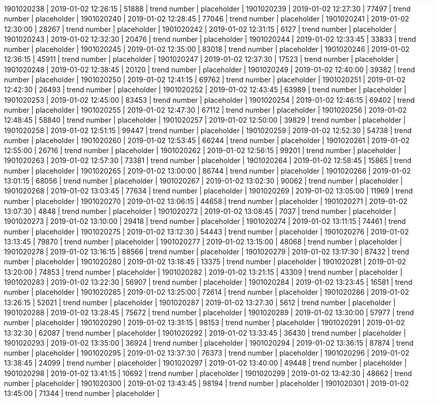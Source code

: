  1901020238 | 2019-01-02 12:26:15 | 51888 | trend number | placeholder |
 1901020239 | 2019-01-02 12:27:30 | 77497 | trend number | placeholder |
 1901020240 | 2019-01-02 12:28:45 | 77046 | trend number | placeholder |
 1901020241 | 2019-01-02 12:30:00 | 28267 | trend number | placeholder |
 1901020242 | 2019-01-02 12:31:15 | 6127 | trend number | placeholder |
 1901020243 | 2019-01-02 12:32:30 | 20476 | trend number | placeholder |
 1901020244 | 2019-01-02 12:33:45 | 33833 | trend number | placeholder |
 1901020245 | 2019-01-02 12:35:00 | 83018 | trend number | placeholder |
 1901020246 | 2019-01-02 12:36:15 | 45911 | trend number | placeholder |
 1901020247 | 2019-01-02 12:37:30 | 17523 | trend number | placeholder |
 1901020248 | 2019-01-02 12:38:45 | 20120 | trend number | placeholder |
 1901020249 | 2019-01-02 12:40:00 | 39382 | trend number | placeholder |
 1901020250 | 2019-01-02 12:41:15 | 69762 | trend number | placeholder |
 1901020251 | 2019-01-02 12:42:30 | 26493 | trend number | placeholder |
 1901020252 | 2019-01-02 12:43:45 | 63989 | trend number | placeholder |
 1901020253 | 2019-01-02 12:45:00 | 83453 | trend number | placeholder |
 1901020254 | 2019-01-02 12:46:15 | 69402 | trend number | placeholder |
 1901020255 | 2019-01-02 12:47:30 | 67112 | trend number | placeholder |
 1901020256 | 2019-01-02 12:48:45 | 58840 | trend number | placeholder |
 1901020257 | 2019-01-02 12:50:00 | 39829 | trend number | placeholder |
 1901020258 | 2019-01-02 12:51:15 | 99447 | trend number | placeholder |
 1901020259 | 2019-01-02 12:52:30 | 54738 | trend number | placeholder |
 1901020260 | 2019-01-02 12:53:45 | 66244 | trend number | placeholder |
 1901020261 | 2019-01-02 12:55:00 | 26716 | trend number | placeholder |
 1901020262 | 2019-01-02 12:56:15 | 99201 | trend number | placeholder |
 1901020263 | 2019-01-02 12:57:30 | 73381 | trend number | placeholder |
 1901020264 | 2019-01-02 12:58:45 | 15865 | trend number | placeholder |
 1901020265 | 2019-01-02 13:00:00 | 86744 | trend number | placeholder |
 1901020266 | 2019-01-02 13:01:15 | 68056 | trend number | placeholder |
 1901020267 | 2019-01-02 13:02:30 | 90062 | trend number | placeholder |
 1901020268 | 2019-01-02 13:03:45 | 77634 | trend number | placeholder |
 1901020269 | 2019-01-02 13:05:00 | 11969 | trend number | placeholder |
 1901020270 | 2019-01-02 13:06:15 | 44658 | trend number | placeholder |
 1901020271 | 2019-01-02 13:07:30 | 4848 | trend number | placeholder |
 1901020272 | 2019-01-02 13:08:45 | 7037 | trend number | placeholder |
 1901020273 | 2019-01-02 13:10:00 | 29418 | trend number | placeholder |
 1901020274 | 2019-01-02 13:11:15 | 74461 | trend number | placeholder |
 1901020275 | 2019-01-02 13:12:30 | 54443 | trend number | placeholder |
 1901020276 | 2019-01-02 13:13:45 | 79870 | trend number | placeholder |
 1901020277 | 2019-01-02 13:15:00 | 48068 | trend number | placeholder |
 1901020278 | 2019-01-02 13:16:15 | 88566 | trend number | placeholder |
 1901020279 | 2019-01-02 13:17:30 | 87432 | trend number | placeholder |
 1901020280 | 2019-01-02 13:18:45 | 13375 | trend number | placeholder |
 1901020281 | 2019-01-02 13:20:00 | 74853 | trend number | placeholder |
 1901020282 | 2019-01-02 13:21:15 | 43309 | trend number | placeholder |
 1901020283 | 2019-01-02 13:22:30 | 56907 | trend number | placeholder |
 1901020284 | 2019-01-02 13:23:45 | 16581 | trend number | placeholder |
 1901020285 | 2019-01-02 13:25:00 | 72614 | trend number | placeholder |
 1901020286 | 2019-01-02 13:26:15 | 52021 | trend number | placeholder |
 1901020287 | 2019-01-02 13:27:30 | 5612 | trend number | placeholder |
 1901020288 | 2019-01-02 13:28:45 | 75672 | trend number | placeholder |
 1901020289 | 2019-01-02 13:30:00 | 57977 | trend number | placeholder |
 1901020290 | 2019-01-02 13:31:15 | 98153 | trend number | placeholder |
 1901020291 | 2019-01-02 13:32:30 | 62087 | trend number | placeholder |
 1901020292 | 2019-01-02 13:33:45 | 36430 | trend number | placeholder |
 1901020293 | 2019-01-02 13:35:00 | 36924 | trend number | placeholder |
 1901020294 | 2019-01-02 13:36:15 | 87874 | trend number | placeholder |
 1901020295 | 2019-01-02 13:37:30 | 76373 | trend number | placeholder |
 1901020296 | 2019-01-02 13:38:45 | 24099 | trend number | placeholder |
 1901020297 | 2019-01-02 13:40:00 | 49448 | trend number | placeholder |
 1901020298 | 2019-01-02 13:41:15 | 10692 | trend number | placeholder |
 1901020299 | 2019-01-02 13:42:30 | 48662 | trend number | placeholder |
 1901020300 | 2019-01-02 13:43:45 | 98194 | trend number | placeholder |
 1901020301 | 2019-01-02 13:45:00 | 71344 | trend number | placeholder |